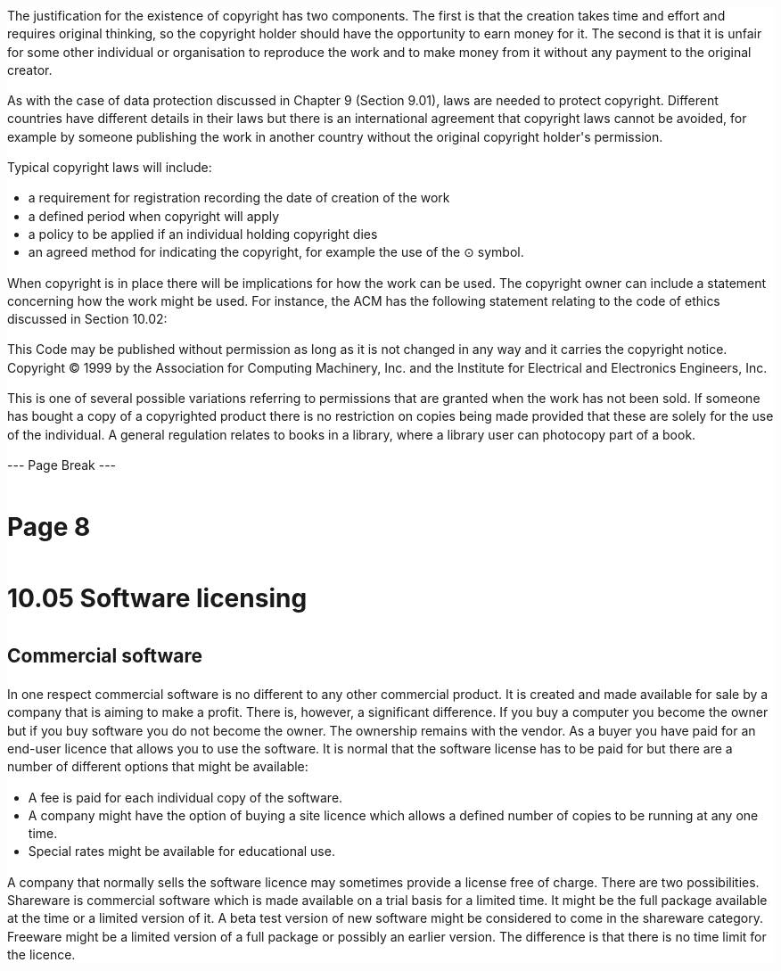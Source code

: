 The justification for the existence of copyright has two components. The first is that the creation takes time and effort and requires original thinking, so the copyright holder should have the opportunity to earn money for it. The second is that it is unfair for some other individual or organisation to reproduce the work and to make money from it without any payment to the original creator.

As with the case of data protection discussed in Chapter 9 (Section 9.01), laws are needed to protect copyright. Different countries have different details in their laws but there is an international agreement that copyright laws cannot be avoided, for example by someone publishing the work in another country without the original copyright holder's permission.

Typical copyright laws will include:

- a requirement for registration recording the date of creation of the work
- a defined period when copyright will apply
- a policy to be applied if an individual holding copyright dies
- an agreed method for indicating the copyright, for example the use of the $\odot$ symbol.

When copyright is in place there will be implications for how the work can be used. The copyright owner can include a statement concerning how the work might be used. For instance, the ACM has the following statement relating to the code of ethics discussed in Section 10.02:

This Code may be published without permission as long as it is not changed in any way and it carries the copyright notice. Copyright © 1999 by the Association for Computing Machinery, Inc. and the Institute for Electrical and Electronics Engineers, Inc.

This is one of several possible variations referring to permissions that are granted when the work has not been sold. If someone has bought a copy of a copyrighted product there is no restriction on copies being made provided that these are solely for the use of the individual. A general regulation relates to books in a library, where a library user can photocopy part of a book.

--- Page Break ---

# Page 8

# 10.05 Software licensing 

## Commercial software

In one respect commercial software is no different to any other commercial product. It is created and made available for sale by a company that is aiming to make a profit. There is, however, a significant difference. If you buy a computer you become the owner but if you buy software you do not become the owner. The ownership remains with the vendor. As a buyer you have paid for an end-user licence that allows you to use the software. It is normal that the software license has to be paid for but there are a number of different options that might be available:

- A fee is paid for each individual copy of the software.
- A company might have the option of buying a site licence which allows a defined number of copies to be running at any one time.
- Special rates might be available for educational use.

A company that normally sells the software licence may sometimes provide a license free of charge. There are two possibilities. Shareware is commercial software which is made available on a trial basis for a limited time. It might be the full package available at the time or a limited version of it. A beta test version of new software might be considered to come in the shareware category. Freeware might be a limited version of a full package or possibly an earlier version. The difference is that there is no time limit for the licence.
